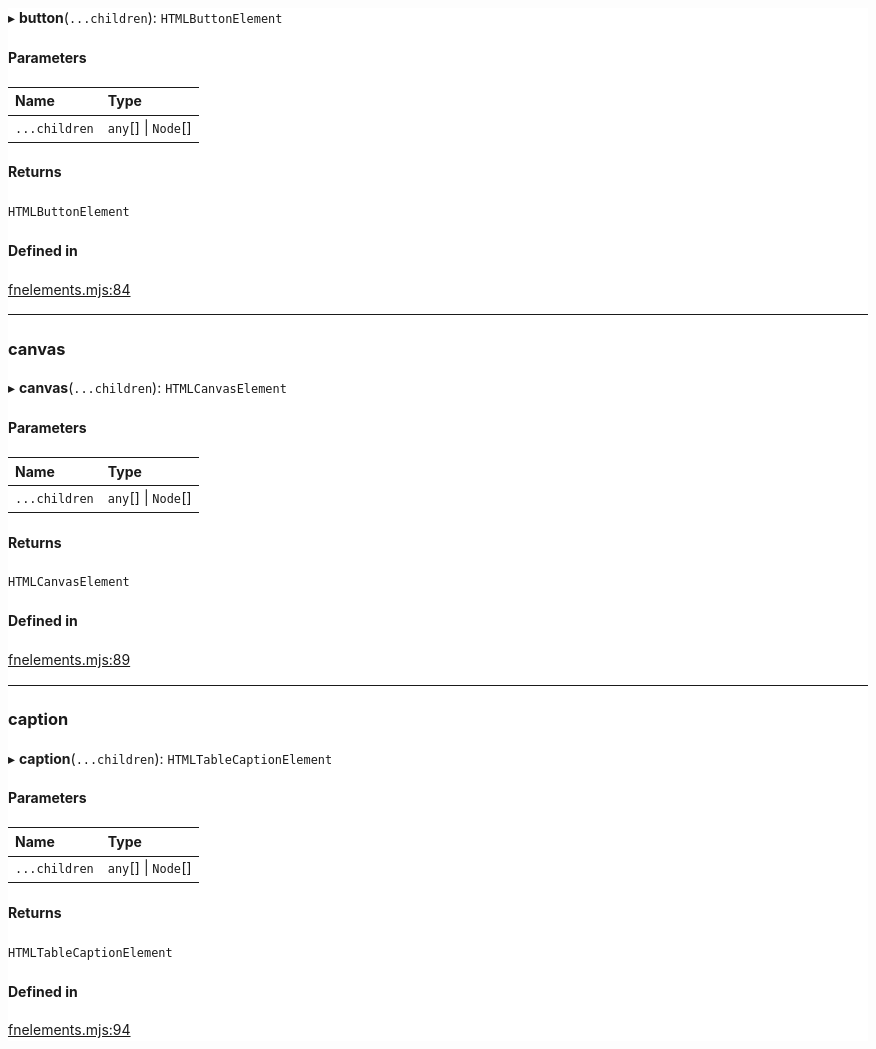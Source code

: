 ▸ **button**(`...children`): `HTMLButtonElement`

#### Parameters

| Name | Type |
| :------ | :------ |
| `...children` | `any`[] \| `Node`[] |

#### Returns

`HTMLButtonElement`

#### Defined in

[fnelements.mjs:84](https://github.com/srfnstack/fntags/blob/a0d92b4/src/fnelements.mjs#L84)

___

### canvas

▸ **canvas**(`...children`): `HTMLCanvasElement`

#### Parameters

| Name | Type |
| :------ | :------ |
| `...children` | `any`[] \| `Node`[] |

#### Returns

`HTMLCanvasElement`

#### Defined in

[fnelements.mjs:89](https://github.com/srfnstack/fntags/blob/a0d92b4/src/fnelements.mjs#L89)

___

### caption

▸ **caption**(`...children`): `HTMLTableCaptionElement`

#### Parameters

| Name | Type |
| :------ | :------ |
| `...children` | `any`[] \| `Node`[] |

#### Returns

`HTMLTableCaptionElement`

#### Defined in

[fnelements.mjs:94](https://github.com/srfnstack/fntags/blob/a0d92b4/src/fnelements.mjs#L94)
